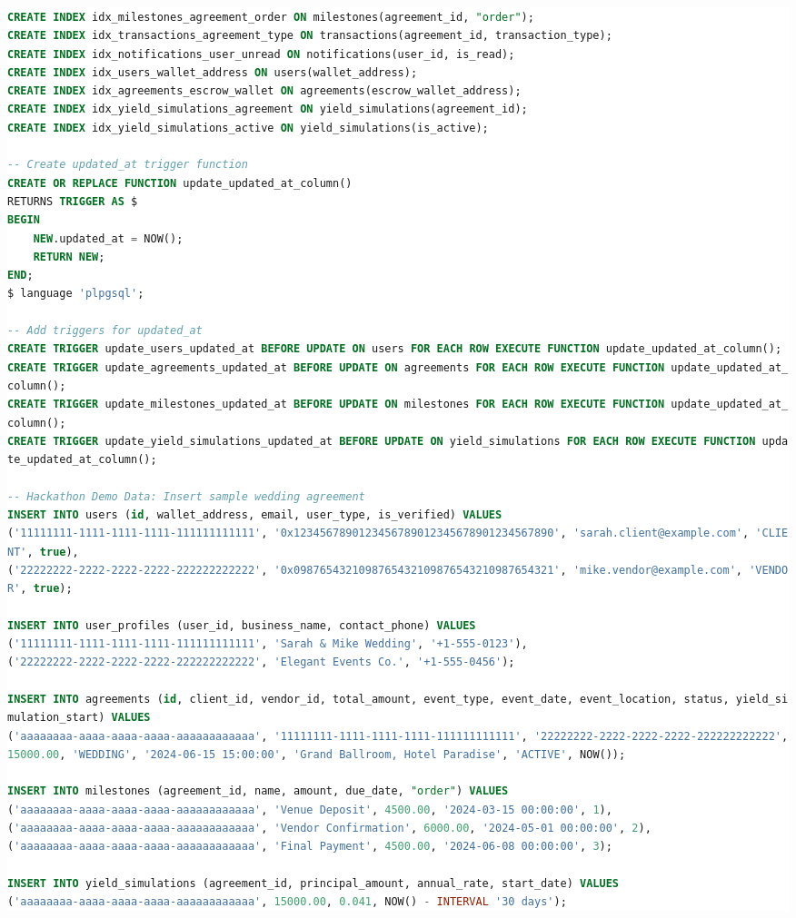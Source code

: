 ```sql
CREATE INDEX idx_milestones_agreement_order ON milestones(agreement_id, "order");
CREATE INDEX idx_transactions_agreement_type ON transactions(agreement_id, transaction_type);
CREATE INDEX idx_notifications_user_unread ON notifications(user_id, is_read);
CREATE INDEX idx_users_wallet_address ON users(wallet_address);
CREATE INDEX idx_agreements_escrow_wallet ON agreements(escrow_wallet_address);
CREATE INDEX idx_yield_simulations_agreement ON yield_simulations(agreement_id);
CREATE INDEX idx_yield_simulations_active ON yield_simulations(is_active);

-- Create updated_at trigger function
CREATE OR REPLACE FUNCTION update_updated_at_column()
RETURNS TRIGGER AS $
BEGIN
    NEW.updated_at = NOW();
    RETURN NEW;
END;
$ language 'plpgsql';

-- Add triggers for updated_at
CREATE TRIGGER update_users_updated_at BEFORE UPDATE ON users FOR EACH ROW EXECUTE FUNCTION update_updated_at_column();
CREATE TRIGGER update_agreements_updated_at BEFORE UPDATE ON agreements FOR EACH ROW EXECUTE FUNCTION update_updated_at_column();
CREATE TRIGGER update_milestones_updated_at BEFORE UPDATE ON milestones FOR EACH ROW EXECUTE FUNCTION update_updated_at_column();
CREATE TRIGGER update_yield_simulations_updated_at BEFORE UPDATE ON yield_simulations FOR EACH ROW EXECUTE FUNCTION update_updated_at_column();

-- Hackathon Demo Data: Insert sample wedding agreement
INSERT INTO users (id, wallet_address, email, user_type, is_verified) VALUES
('11111111-1111-1111-1111-111111111111', '0x1234567890123456789012345678901234567890', 'sarah.client@example.com', 'CLIENT', true),
('22222222-2222-2222-2222-222222222222', '0x0987654321098765432109876543210987654321', 'mike.vendor@example.com', 'VENDOR', true);

INSERT INTO user_profiles (user_id, business_name, contact_phone) VALUES
('11111111-1111-1111-1111-111111111111', 'Sarah & Mike Wedding', '+1-555-0123'),
('22222222-2222-2222-2222-222222222222', 'Elegant Events Co.', '+1-555-0456');

INSERT INTO agreements (id, client_id, vendor_id, total_amount, event_type, event_date, event_location, status, yield_simulation_start) VALUES
('aaaaaaaa-aaaa-aaaa-aaaa-aaaaaaaaaaaa', '11111111-1111-1111-1111-111111111111', '22222222-2222-2222-2222-222222222222', 15000.00, 'WEDDING', '2024-06-15 15:00:00', 'Grand Ballroom, Hotel Paradise', 'ACTIVE', NOW());

INSERT INTO milestones (agreement_id, name, amount, due_date, "order") VALUES
('aaaaaaaa-aaaa-aaaa-aaaa-aaaaaaaaaaaa', 'Venue Deposit', 4500.00, '2024-03-15 00:00:00', 1),
('aaaaaaaa-aaaa-aaaa-aaaa-aaaaaaaaaaaa', 'Vendor Confirmation', 6000.00, '2024-05-01 00:00:00', 2),
('aaaaaaaa-aaaa-aaaa-aaaa-aaaaaaaaaaaa', 'Final Payment', 4500.00, '2024-06-08 00:00:00', 3);

INSERT INTO yield_simulations (agreement_id, principal_amount, annual_rate, start_date) VALUES
('aaaaaaaa-aaaa-aaaa-aaaa-aaaaaaaaaaaa', 15000.00, 0.041, NOW() - INTERVAL '30 days');
```
